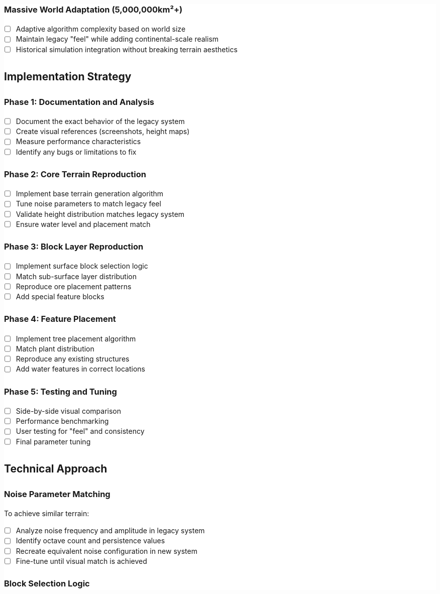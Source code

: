 ### Massive World Adaptation (5,000,000km²+)
- [ ] Adaptive algorithm complexity based on world size
- [ ] Maintain legacy "feel" while adding continental-scale realism
- [ ] Historical simulation integration without breaking terrain aesthetics

## Implementation Strategy

### Phase 1: Documentation and Analysis
- [ ] Document the exact behavior of the legacy system
- [ ] Create visual references (screenshots, height maps)
- [ ] Measure performance characteristics
- [ ] Identify any bugs or limitations to fix

### Phase 2: Core Terrain Reproduction
- [ ] Implement base terrain generation algorithm
- [ ] Tune noise parameters to match legacy feel
- [ ] Validate height distribution matches legacy system
- [ ] Ensure water level and placement match

### Phase 3: Block Layer Reproduction
- [ ] Implement surface block selection logic
- [ ] Match sub-surface layer distribution
- [ ] Reproduce ore placement patterns
- [ ] Add special feature blocks

### Phase 4: Feature Placement
- [ ] Implement tree placement algorithm
- [ ] Match plant distribution
- [ ] Reproduce any existing structures
- [ ] Add water features in correct locations

### Phase 5: Testing and Tuning
- [ ] Side-by-side visual comparison
- [ ] Performance benchmarking
- [ ] User testing for "feel" and consistency
- [ ] Final parameter tuning

## Technical Approach

### Noise Parameter Matching

To achieve similar terrain:
- [ ] Analyze noise frequency and amplitude in legacy system
- [ ] Identify octave count and persistence values
- [ ] Recreate equivalent noise configuration in new system
- [ ] Fine-tune until visual match is achieved

### Block Selection Logic
